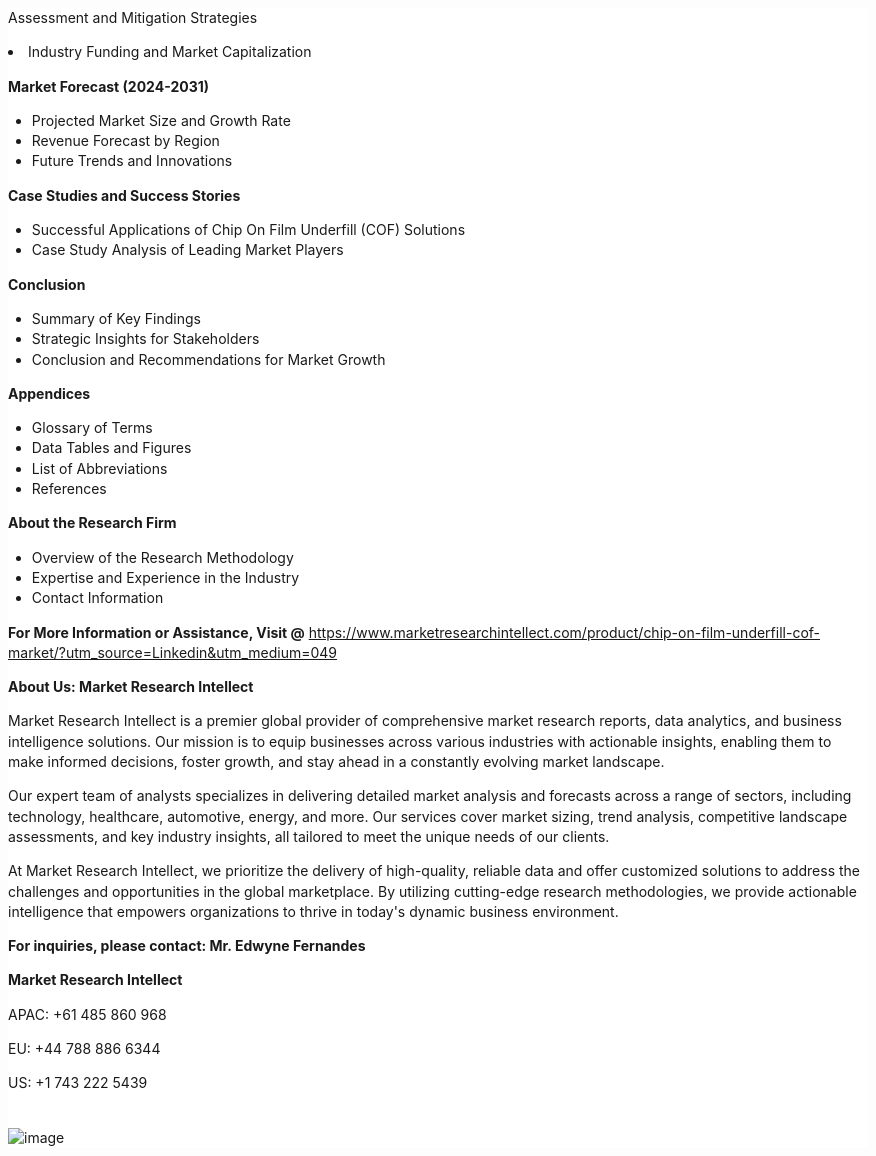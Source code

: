 Assessment and Mitigation Strategies</li><li>Industry Funding and Market Capitalization</li></ul><p><strong>Market Forecast (2024-2031)</strong></p><ul><li>Projected Market Size and Growth Rate</li><li>Revenue Forecast by Region</li><li>Future Trends and Innovations</li></ul><p><strong>Case Studies and Success Stories</strong></p><ul><li>Successful Applications of Chip On Film Underfill (COF) Solutions</li><li>Case Study Analysis of Leading Market Players</li></ul><p><strong>Conclusion</strong></p><ul><li>Summary of Key Findings</li><li>Strategic Insights for Stakeholders</li><li>Conclusion and Recommendations for Market Growth</li></ul><p><strong>Appendices</strong></p><ul><li>Glossary of Terms</li><li>Data Tables and Figures</li><li>List of Abbreviations</li><li>References</li></ul><p><strong>About the Research Firm</strong></p><ul><li>Overview of the Research Methodology</li><li>Expertise and Experience in the Industry</li><li>Contact Information</li></ul></div><div class="article-main__content" data-test-id="publishing-text-block"><p><span class="font-[700]"><strong>For More Information or Assistance, Visit @</strong>&nbsp;<a href="https://www.marketresearchintellect.com/product/chip-on-film-underfill-cof-market/?utm_source=Linkedin&utm_medium=049">https://www.marketresearchintellect.com/product/chip-on-film-underfill-cof-market/?utm_source=Linkedin&utm_medium=049</a></span></p><p><strong>About Us: Market Research Intellect</strong></p><p>Market Research Intellect is a premier global provider of comprehensive market research reports, data analytics, and business intelligence solutions. Our mission is to equip businesses across various industries with actionable insights, enabling them to make informed decisions, foster growth, and stay ahead in a constantly evolving market landscape.</p><p>Our expert team of analysts specializes in delivering detailed market analysis and forecasts across a range of sectors, including technology, healthcare, automotive, energy, and more. Our services cover market sizing, trend analysis, competitive landscape assessments, and key industry insights, all tailored to meet the unique needs of our clients.</p><p>At Market Research Intellect, we prioritize the delivery of high-quality, reliable data and offer customized solutions to address the challenges and opportunities in the global marketplace. By utilizing cutting-edge research methodologies, we provide actionable intelligence that empowers organizations to thrive in today's dynamic business environment.</p><p><strong>For inquiries, please contact: Mr. Edwyne Fernandes</strong></p><p><strong>Market Research Intellect</strong></p><p>APAC: +61 485 860 968</p><p>EU: +44 788 886 6344</p><p>US: +1 743 222 5439</p></div><div class="article-main__content" data-test-id="publishing-text-block">&nbsp;</div>
![image](https://github.com/user-attachments/assets/2d8b9dd8-e76b-44d0-b32e-5ce059f082b1)
